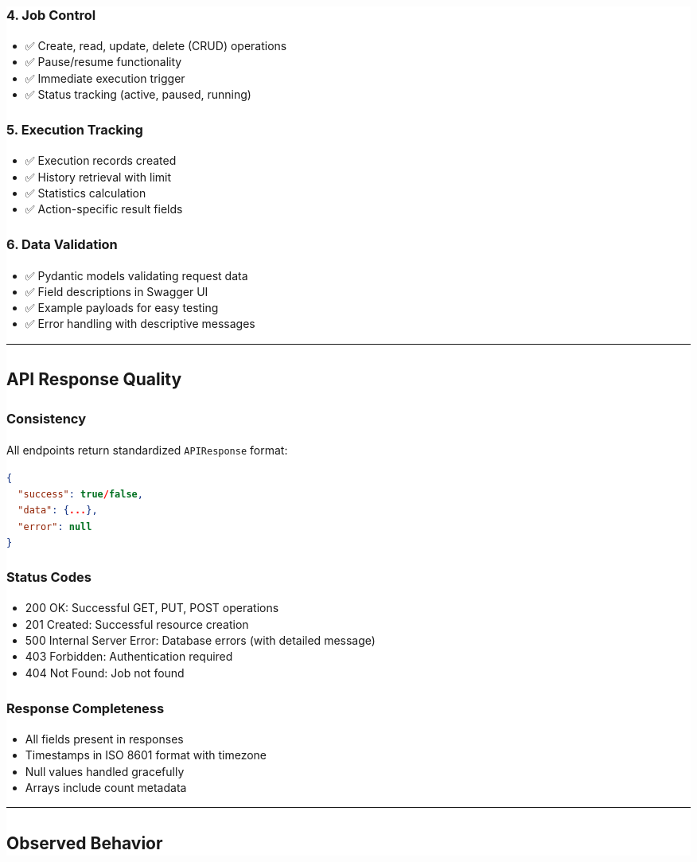 ### 4. Job Control
- ✅ Create, read, update, delete (CRUD) operations
- ✅ Pause/resume functionality
- ✅ Immediate execution trigger
- ✅ Status tracking (active, paused, running)

### 5. Execution Tracking
- ✅ Execution records created
- ✅ History retrieval with limit
- ✅ Statistics calculation
- ✅ Action-specific result fields

### 6. Data Validation
- ✅ Pydantic models validating request data
- ✅ Field descriptions in Swagger UI
- ✅ Example payloads for easy testing
- ✅ Error handling with descriptive messages

---

## API Response Quality

### Consistency
All endpoints return standardized `APIResponse` format:
```json
{
  "success": true/false,
  "data": {...},
  "error": null
}
```

### Status Codes
- 200 OK: Successful GET, PUT, POST operations
- 201 Created: Successful resource creation
- 500 Internal Server Error: Database errors (with detailed message)
- 403 Forbidden: Authentication required
- 404 Not Found: Job not found

### Response Completeness
- All fields present in responses
- Timestamps in ISO 8601 format with timezone
- Null values handled gracefully
- Arrays include count metadata

---

## Observed Behavior
